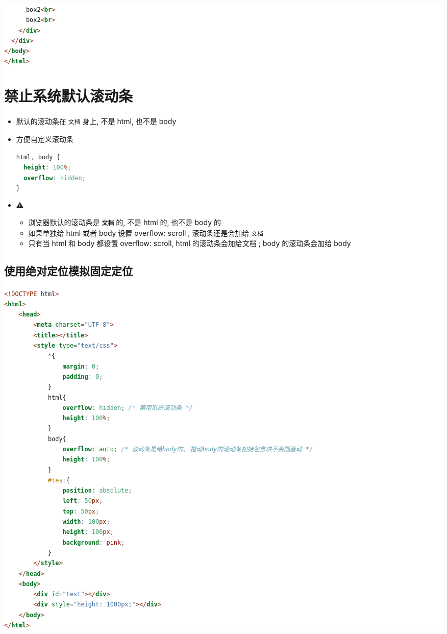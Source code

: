   ```html
        box2<br>
        box2<br>
      </div>
    </div>
  </body>
  </html>
  ```

# 禁止系统默认滚动条

- 默认的滚动条在 `文档` 身上, 不是 html, 也不是 body

- 方便自定义滚动条

  ```css
  html, body {
    height: 100%;
    overflow: hidden;
  }
  ```

- ⚠️

  - 浏览器默认的滚动条是 **`文档`** 的, 不是 html 的, 也不是 body 的
  - 如果单独给 html 或者 body 设置 overflow: scroll , 滚动条还是会加给 `文档`
  - 只有当 html 和 body 都设置 overflow: scroll, html 的滚动条会加给文档 ; body 的滚动条会加给 body

## 使用绝对定位模拟固定定位

```html
<!DOCTYPE html>
<html>
    <head>
        <meta charset="UTF-8">
        <title></title>
        <style type="text/css">
            *{
                margin: 0;
                padding: 0;
            }
            html{
                overflow: hidden; /* 禁用系统滚动条 */
                height: 100%;
            }
            body{
                overflow: auto; /* 滚动条是给body的, 拖动body的滚动条初始包含块不会随着动 */
                height: 100%;
            }
            #test{
                position: absolute;
                left: 50px;
                top: 50px;
                width: 100px;
                height: 100px;
                background: pink;
            }
        </style>
    </head>
    <body>
        <div id="test"></div>
        <div style="height: 1000px;"></div>
    </body>
</html>
```
